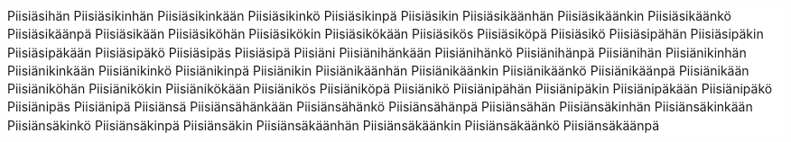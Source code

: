 Piisiäsihän
Piisiäsikinhän
Piisiäsikinkään
Piisiäsikinkö
Piisiäsikinpä
Piisiäsikin
Piisiäsikäänhän
Piisiäsikäänkin
Piisiäsikäänkö
Piisiäsikäänpä
Piisiäsikään
Piisiäsiköhän
Piisiäsikökin
Piisiäsikökään
Piisiäsikös
Piisiäsiköpä
Piisiäsikö
Piisiäsipähän
Piisiäsipäkin
Piisiäsipäkään
Piisiäsipäkö
Piisiäsipäs
Piisiäsipä
Piisiäni
Piisiänihänkään
Piisiänihänkö
Piisiänihänpä
Piisiänihän
Piisiänikinhän
Piisiänikinkään
Piisiänikinkö
Piisiänikinpä
Piisiänikin
Piisiänikäänhän
Piisiänikäänkin
Piisiänikäänkö
Piisiänikäänpä
Piisiänikään
Piisiäniköhän
Piisiänikökin
Piisiänikökään
Piisiänikös
Piisiäniköpä
Piisiänikö
Piisiänipähän
Piisiänipäkin
Piisiänipäkään
Piisiänipäkö
Piisiänipäs
Piisiänipä
Piisiänsä
Piisiänsähänkään
Piisiänsähänkö
Piisiänsähänpä
Piisiänsähän
Piisiänsäkinhän
Piisiänsäkinkään
Piisiänsäkinkö
Piisiänsäkinpä
Piisiänsäkin
Piisiänsäkäänhän
Piisiänsäkäänkin
Piisiänsäkäänkö
Piisiänsäkäänpä